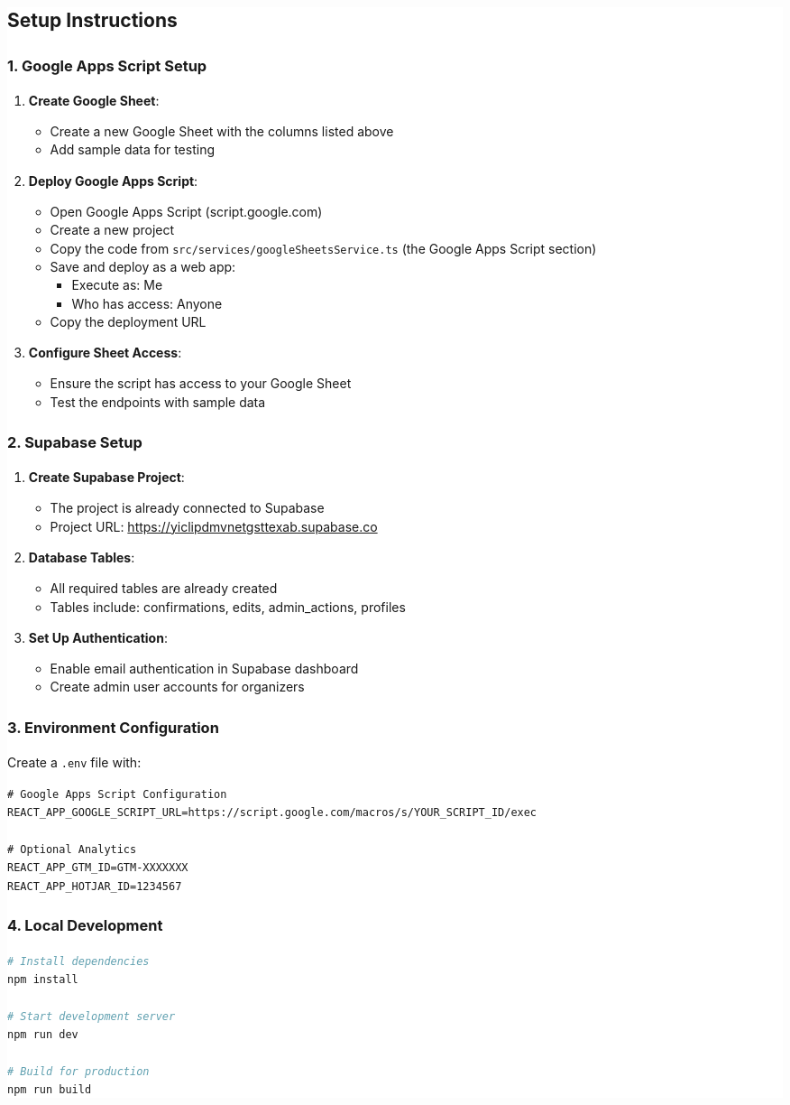 ## Setup Instructions

### 1. Google Apps Script Setup

1. **Create Google Sheet**:
   - Create a new Google Sheet with the columns listed above
   - Add sample data for testing

2. **Deploy Google Apps Script**:
   - Open Google Apps Script (script.google.com)
   - Create a new project
   - Copy the code from `src/services/googleSheetsService.ts` (the Google Apps Script section)
   - Save and deploy as a web app:
     - Execute as: Me
     - Who has access: Anyone
   - Copy the deployment URL

3. **Configure Sheet Access**:
   - Ensure the script has access to your Google Sheet
   - Test the endpoints with sample data

### 2. Supabase Setup

1. **Create Supabase Project**:
   - The project is already connected to Supabase
   - Project URL: https://yiclipdmvnetgsttexab.supabase.co

2. **Database Tables**:
   - All required tables are already created
   - Tables include: confirmations, edits, admin_actions, profiles

3. **Set Up Authentication**:
   - Enable email authentication in Supabase dashboard
   - Create admin user accounts for organizers

### 3. Environment Configuration

Create a `.env` file with:

```env
# Google Apps Script Configuration
REACT_APP_GOOGLE_SCRIPT_URL=https://script.google.com/macros/s/YOUR_SCRIPT_ID/exec

# Optional Analytics
REACT_APP_GTM_ID=GTM-XXXXXXX
REACT_APP_HOTJAR_ID=1234567
```

### 4. Local Development

```bash
# Install dependencies
npm install

# Start development server
npm run dev

# Build for production
npm run build
```
